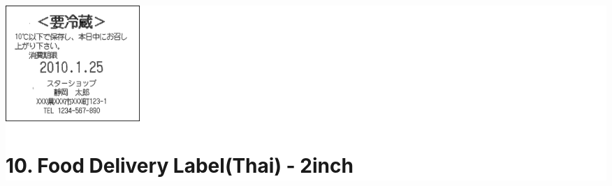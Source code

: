 <img src="images/Sample09_ExpirationLabelJP.png" width="192px">

<a id="Sample10_FoodDeliveryThai"></a>
# 10. Food Delivery Label(Thai) - 2inch